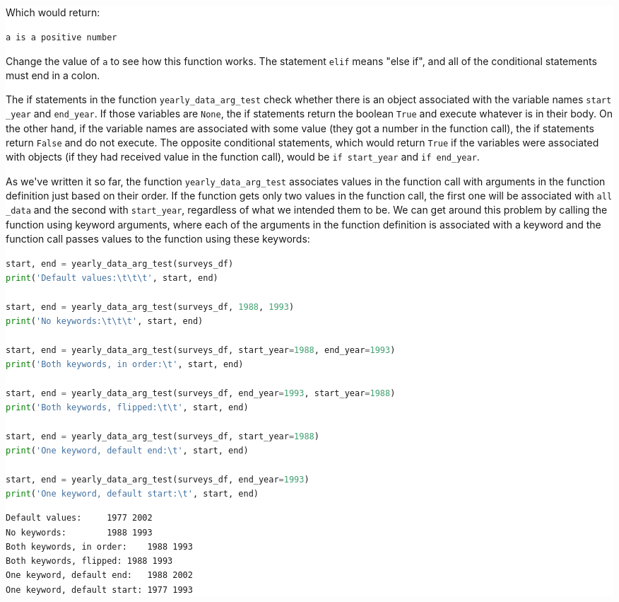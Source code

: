 Which would return:

```output
a is a positive number
```

Change the value of `a` to see how this function works. The statement `elif`
means "else if", and all of the conditional statements must end in a colon.

The if statements in the function `yearly_data_arg_test` check whether there is an
object associated with the variable names `start_year` and `end_year`. If those
variables are `None`, the if statements return the boolean `True` and execute whatever
is in their body. On the other hand, if the variable names are associated with
some value (they got a number in the function call), the if statements return `False`
and do not execute. The opposite conditional statements, which would return
`True` if the variables were associated with objects (if they had received value
in the function call), would be `if start_year` and `if end_year`.

As we've written it so far, the function `yearly_data_arg_test` associates
values in the function call with arguments in the function definition just based
on their order. If the function gets only two values in the function call, the
first one will be associated with `all_data` and the second with `start_year`,
regardless of what we intended them to be. We can get around this problem by
calling the function using keyword arguments, where each of the arguments in the
function definition is associated with a keyword and the function call passes
values to the function using these keywords:

```python
start, end = yearly_data_arg_test(surveys_df)
print('Default values:\t\t\t', start, end)

start, end = yearly_data_arg_test(surveys_df, 1988, 1993)
print('No keywords:\t\t\t', start, end)

start, end = yearly_data_arg_test(surveys_df, start_year=1988, end_year=1993)
print('Both keywords, in order:\t', start, end)

start, end = yearly_data_arg_test(surveys_df, end_year=1993, start_year=1988)
print('Both keywords, flipped:\t\t', start, end)

start, end = yearly_data_arg_test(surveys_df, start_year=1988)
print('One keyword, default end:\t', start, end)

start, end = yearly_data_arg_test(surveys_df, end_year=1993)
print('One keyword, default start:\t', start, end)
```

```output
Default values:		1977 2002
No keywords:		1988 1993
Both keywords, in order:	1988 1993
Both keywords, flipped:	1988 1993
One keyword, default end:	1988 2002
One keyword, default start:	1977 1993
```

